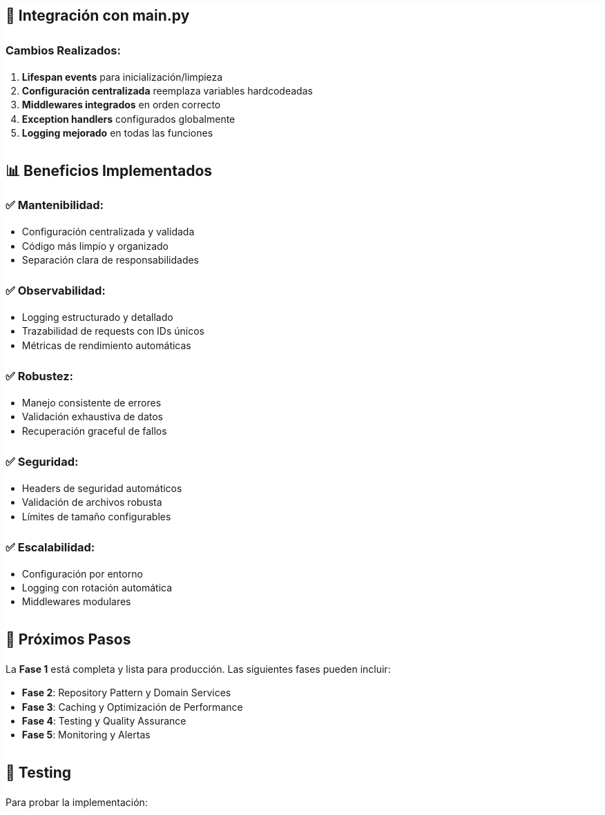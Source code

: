 ## 🚀 Integración con main.py

### Cambios Realizados:
1. **Lifespan events** para inicialización/limpieza
2. **Configuración centralizada** reemplaza variables hardcodeadas
3. **Middlewares integrados** en orden correcto
4. **Exception handlers** configurados globalmente
5. **Logging mejorado** en todas las funciones

## 📊 Beneficios Implementados

### ✅ Mantenibilidad:
- Configuración centralizada y validada
- Código más limpio y organizado
- Separación clara de responsabilidades

### ✅ Observabilidad:
- Logging estructurado y detallado
- Trazabilidad de requests con IDs únicos
- Métricas de rendimiento automáticas

### ✅ Robustez:
- Manejo consistente de errores
- Validación exhaustiva de datos
- Recuperación graceful de fallos

### ✅ Seguridad:
- Headers de seguridad automáticos
- Validación de archivos robusta
- Límites de tamaño configurables

### ✅ Escalabilidad:
- Configuración por entorno
- Logging con rotación automática
- Middlewares modulares

## 🔄 Próximos Pasos

La **Fase 1** está completa y lista para producción. Las siguientes fases pueden incluir:

- **Fase 2**: Repository Pattern y Domain Services
- **Fase 3**: Caching y Optimización de Performance
- **Fase 4**: Testing y Quality Assurance
- **Fase 5**: Monitoring y Alertas

## 🧪 Testing

Para probar la implementación:
